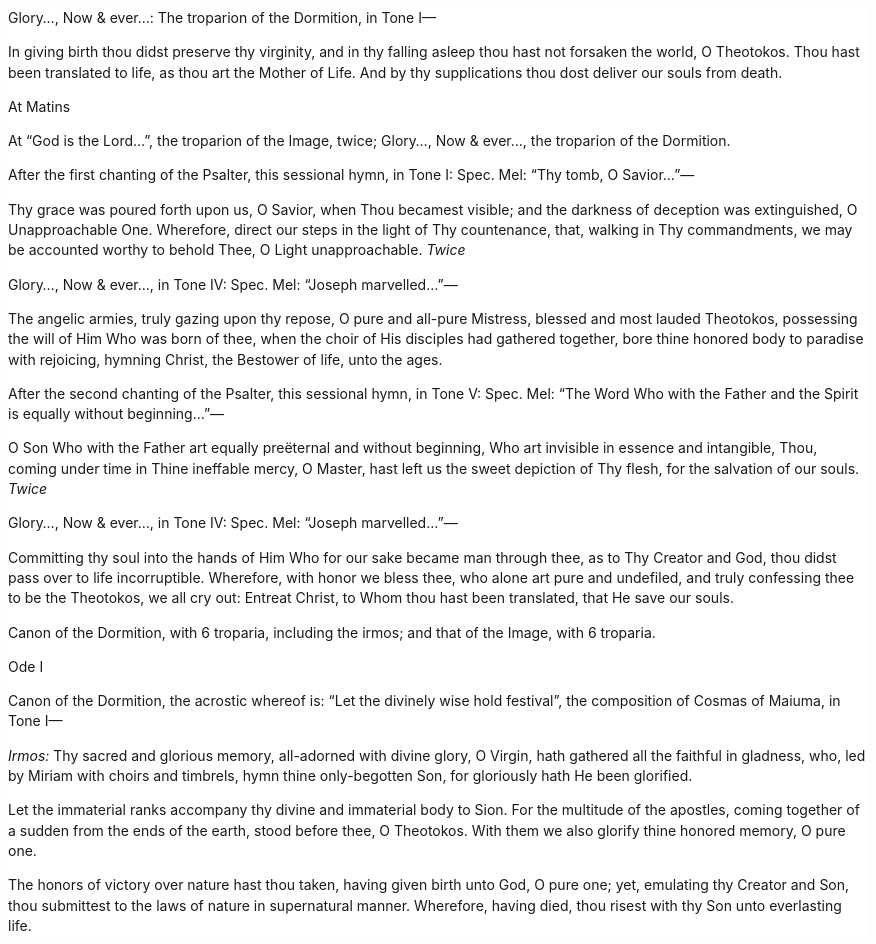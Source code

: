 Glory…, Now & ever…: The troparion of the Dormition, in Tone I—

In giving birth thou didst preserve thy virginity, and in thy falling asleep thou hast not forsaken the world, O Theotokos. Thou hast been translated to life, as thou art the Mother of Life. And by thy supplications thou dost deliver our souls from death.

At Matins

At “God is the Lord…”, the troparion of the Image, twice; Glory…, Now & ever…, the troparion of the Dormition.

After the first chanting of the Psalter, this sessional hymn, in Tone I: Spec. Mel: “Thy tomb, O Savior…”—

Thy grace was poured forth upon us, O Savior, when Thou becamest visible; and the darkness of deception was extinguished, O Unapproachable One. Wherefore, direct our steps in the light of Thy countenance, that, walking in Thy commandments, we may be accounted worthy to behold Thee, O Light unapproachable. *Twice*

Glory…, Now & ever…, in Tone IV: Spec. Mel: “Joseph marvelled…”—

The angelic armies, truly gazing upon thy repose, O pure and all-pure Mistress, blessed and most lauded Theotokos, possessing the will of Him Who was born of thee, when the choir of His disciples had gathered together, bore thine honored body to paradise with rejoicing, hymning Christ, the Bestower of life, unto the ages.

After the second chanting of the Psalter, this sessional hymn, in Tone V: Spec. Mel: “The Word Who with the Father and the Spirit is equally without beginning…”—

O Son Who with the Father art equally preëternal and without beginning, Who art invisible in essence and intangible, Thou, coming under time in Thine ineffable mercy, O Master, hast left us the sweet depiction of Thy flesh, for the salvation of our souls. *Twice*

Glory…, Now & ever…, in Tone IV: Spec. Mel: “Joseph marvelled…”—

Committing thy soul into the hands of Him Who for our sake became man through thee, as to Thy Creator and God, thou didst pass over to life incorruptible. Wherefore, with honor we bless thee, who alone art pure and undefiled, and truly confessing thee to be the Theotokos, we all cry out: Entreat Christ, to Whom thou hast been translated, that He save our souls.

Canon of the Dormition, with 6 troparia, including the irmos; and that of the Image, with 6 troparia.

Ode I

Canon of the Dormition, the acrostic whereof is: “Let the divinely wise hold festival”, the composition of Cosmas of Maiuma, in Tone I—

*Irmos:* Thy sacred and glorious memory, all-adorned with divine glory, O Virgin, hath gathered all the faithful in gladness, who, led by Miriam with choirs and timbrels, hymn thine only-begotten Son, for gloriously hath He been glorified.

Let the immaterial ranks accompany thy divine and immaterial body to Sion. For the multitude of the apostles, coming together of a sudden from the ends of the earth, stood before thee, O Theotokos. With them we also glorify thine honored memory, O pure one.

The honors of victory over nature hast thou taken, having given birth unto God, O pure one; yet, emulating thy Creator and Son, thou submittest to the laws of nature in supernatural manner. Wherefore, having died, thou risest with thy Son unto everlasting life.
